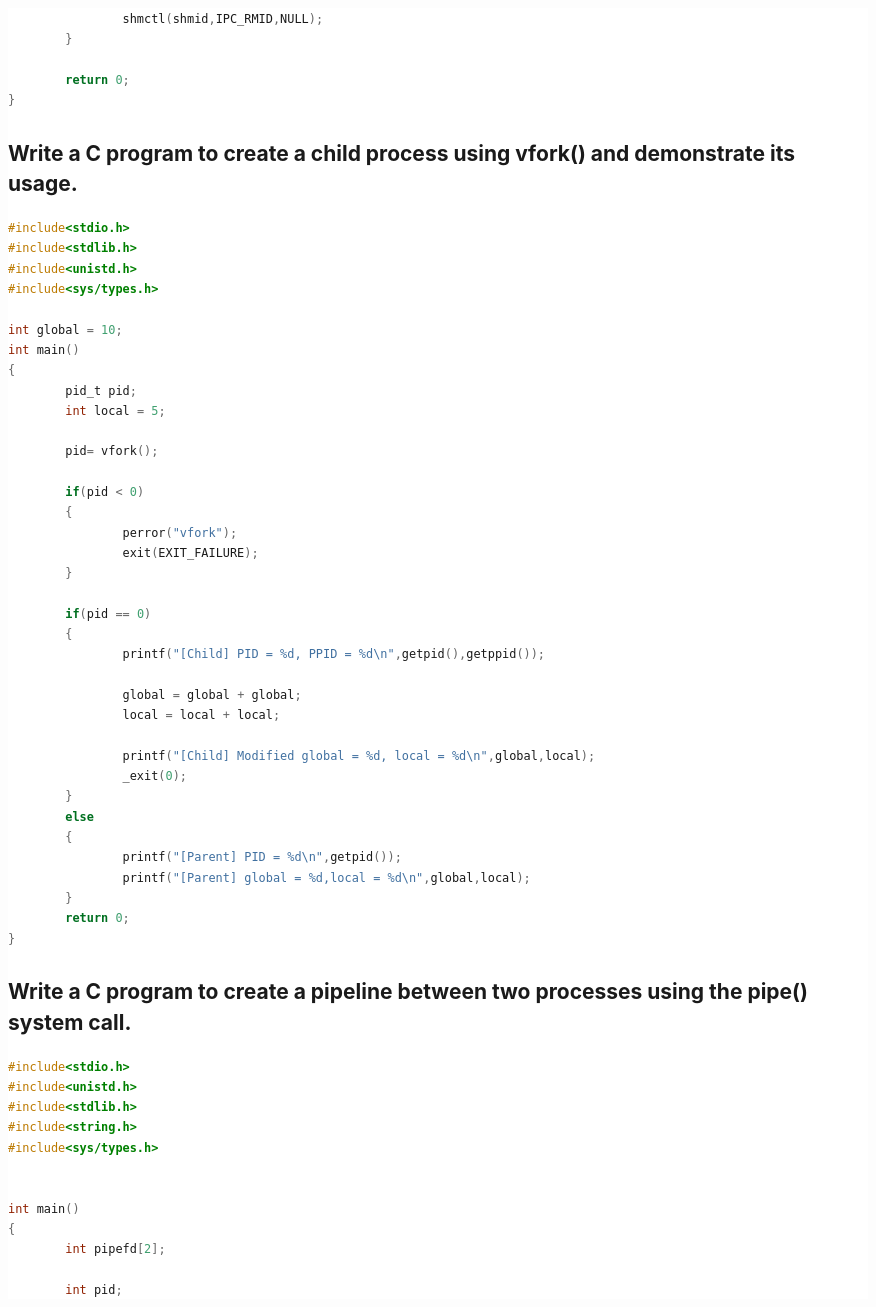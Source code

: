 ```c
                shmctl(shmid,IPC_RMID,NULL);
        }

        return 0;
}
```
## Write a C program to create a child process using vfork() and demonstrate its usage. 
```c
#include<stdio.h>
#include<stdlib.h>
#include<unistd.h>
#include<sys/types.h>

int global = 10;
int main()
{
        pid_t pid;
        int local = 5;

        pid= vfork();

        if(pid < 0)
        {
                perror("vfork");
                exit(EXIT_FAILURE);
        }

        if(pid == 0)
        {
                printf("[Child] PID = %d, PPID = %d\n",getpid(),getppid());

                global = global + global;
                local = local + local;

                printf("[Child] Modified global = %d, local = %d\n",global,local);
                _exit(0);
        }
        else
        {
                printf("[Parent] PID = %d\n",getpid());
                printf("[Parent] global = %d,local = %d\n",global,local);
        }
        return 0;
}
```
##  Write a C program to create a pipeline between two processes using the pipe() system call.
```c
#include<stdio.h>
#include<unistd.h>
#include<stdlib.h>
#include<string.h>
#include<sys/types.h>


int main()
{
        int pipefd[2];

        int pid;
```